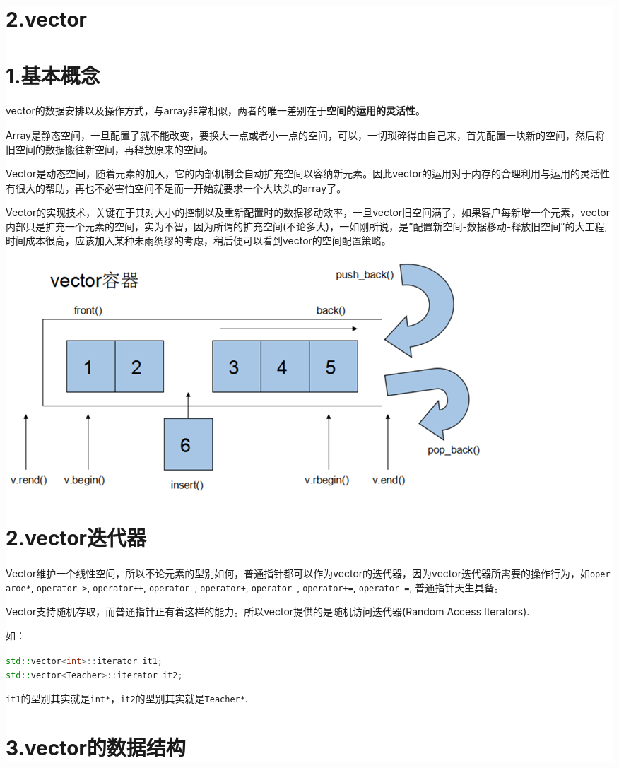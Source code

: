 # 2.vector

# 1.基本概念

vector的数据安排以及操作方式，与array非常相似，两者的唯一差别在于**空间的运用的灵活性**。

Array是静态空间，一旦配置了就不能改变，要换大一点或者小一点的空间，可以，一切琐碎得由自己来，首先配置一块新的空间，然后将旧空间的数据搬往新空间，再释放原来的空间。

Vector是动态空间，随着元素的加入，它的内部机制会自动扩充空间以容纳新元素。因此vector的运用对于内存的合理利用与运用的灵活性有很大的帮助，再也不必害怕空间不足而一开始就要求一个大块头的array了。

Vector的实现技术，关键在于其对大小的控制以及重新配置时的数据移动效率，一旦vector旧空间满了，如果客户每新增一个元素，vector内部只是扩充一个元素的空间，实为不智，因为所谓的扩充空间(不论多大)，一如刚所说，是”配置新空间-数据移动-释放旧空间”的大工程,时间成本很高，应该加入某种未雨绸缪的考虑，稍后便可以看到vector的空间配置策略。

![](image/36irnnhmdg_Hxp6XdxEB6.png)

# 2.vector迭代器

Vector维护一个线性空间，所以不论元素的型别如何，普通指针都可以作为vector的迭代器，因为vector迭代器所需要的操作行为，如`operaroe*`, `operator->`, `operator++`, `operator–`, `operator+`, `operator-`, `operator+=`, `operator-=`, 普通指针天生具备。

Vector支持随机存取，而普通指针正有着这样的能力。所以vector提供的是随机访问迭代器(Random Access Iterators).

如：

```c++
std::vector<int>::iterator it1;
std::vector<Teacher>::iterator it2;
```

`it1`的型别其实就是`int*`，`it2`的型别其实就是`Teacher*`.

# 3.vector的数据结构
